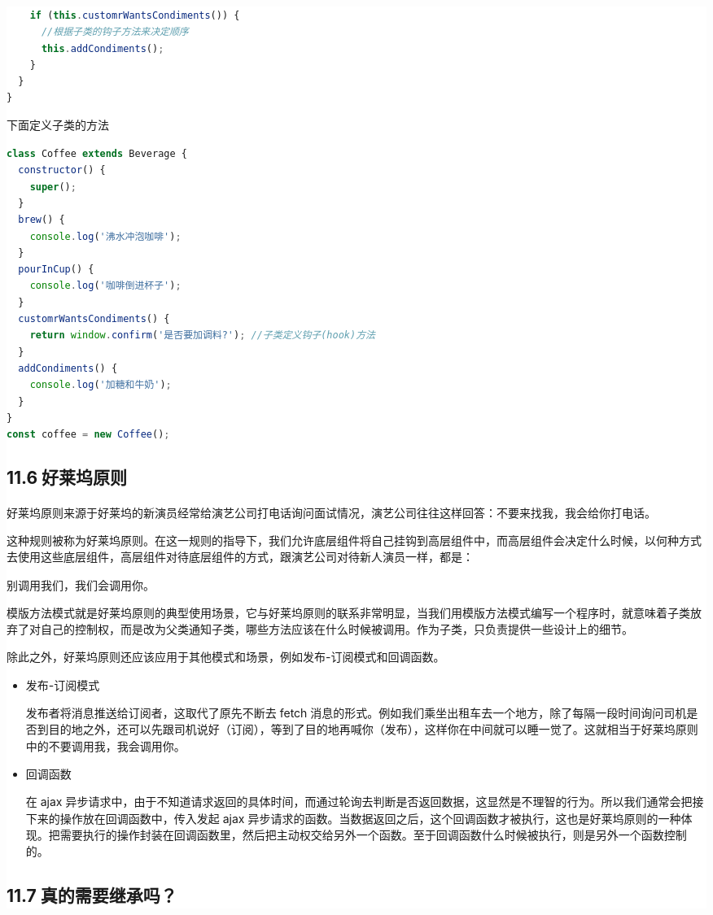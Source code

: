 ```js
    if (this.customrWantsCondiments()) {
      //根据子类的钩子方法来决定顺序
      this.addCondiments();
    }
  }
}
```

下面定义子类的方法

```js
class Coffee extends Beverage {
  constructor() {
    super();
  }
  brew() {
    console.log('沸水冲泡咖啡');
  }
  pourInCup() {
    console.log('咖啡倒进杯子');
  }
  customrWantsCondiments() {
    return window.confirm('是否要加调料?'); //子类定义钩子(hook)方法
  }
  addCondiments() {
    console.log('加糖和牛奶');
  }
}
const coffee = new Coffee();
```

## 11.6 好莱坞原则

好莱坞原则来源于好莱坞的新演员经常给演艺公司打电话询问面试情况，演艺公司往往这样回答：不要来找我，我会给你打电话。

这种规则被称为好莱坞原则。在这一规则的指导下，我们允许底层组件将自己挂钩到高层组件中，而高层组件会决定什么时候，以何种方式去使用这些底层组件，高层组件对待底层组件的方式，跟演艺公司对待新人演员一样，都是：

别调用我们，我们会调用你。

模版方法模式就是好莱坞原则的典型使用场景，它与好莱坞原则的联系非常明显，当我们用模版方法模式编写一个程序时，就意味着子类放弃了对自己的控制权，而是改为父类通知子类，哪些方法应该在什么时候被调用。作为子类，只负责提供一些设计上的细节。

除此之外，好莱坞原则还应该应用于其他模式和场景，例如发布-订阅模式和回调函数。

- 发布-订阅模式

  发布者将消息推送给订阅者，这取代了原先不断去 fetch 消息的形式。例如我们乘坐出租车去一个地方，除了每隔一段时间询问司机是否到目的地之外，还可以先跟司机说好（订阅），等到了目的地再喊你（发布），这样你在中间就可以睡一觉了。这就相当于好莱坞原则中的不要调用我，我会调用你。

- 回调函数

  在 ajax 异步请求中，由于不知道请求返回的具体时间，而通过轮询去判断是否返回数据，这显然是不理智的行为。所以我们通常会把接下来的操作放在回调函数中，传入发起 ajax 异步请求的函数。当数据返回之后，这个回调函数才被执行，这也是好莱坞原则的一种体现。把需要执行的操作封装在回调函数里，然后把主动权交给另外一个函数。至于回调函数什么时候被执行，则是另外一个函数控制的。

## 11.7 真的需要继承吗？

